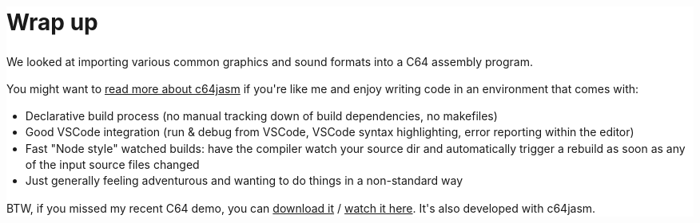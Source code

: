 # Wrap up

We looked at importing various common graphics and sound formats into a C64 assembly program.

You might want to [read more about c64jasm](https://nurpax.github.io/c64jasm/) if you're like me and enjoy writing code in an environment that comes with:

- Declarative build process (no manual tracking down of build dependencies, no makefiles)
- Good VSCode integration (run & debug from VSCode, VSCode syntax highlighting, error reporting within the editor)
- Fast "Node style" watched builds: have the compiler watch your source dir and automatically trigger a rebuild as soon as any of the input source files changed
- Just generally feeling adventurous and wanting to do things in a non-standard way

BTW, if you missed my recent C64 demo, you can [download it](https://csdb.dk/release/?id=178389) / [watch it here](https://www.youtube.com/watch?v=UPlS2L9lF4k).  It's also developed with c64jasm.

[c64jasm]: https://nurpax.github.io/c64jasm/
[petmate]: https://nurpax.github.io/petmate/
[kickassembler]: http://theweb.dk/KickAssembler/Main.html#frontpage
